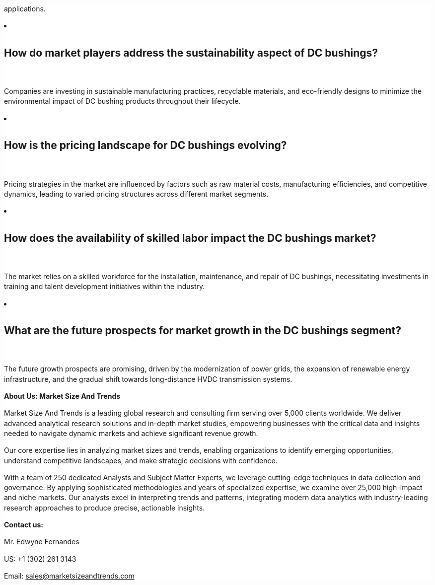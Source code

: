 applications.</p> </li> <li> <h2>How do market players address the sustainability aspect of DC bushings?</h2> <p>&nbsp;</p><p>Companies are investing in sustainable manufacturing practices, recyclable materials, and eco-friendly designs to minimize the environmental impact of DC bushing products throughout their lifecycle.</p> </li> <li> <h2>How is the pricing landscape for DC bushings evolving?</h2> <p>&nbsp;</p><p>Pricing strategies in the market are influenced by factors such as raw material costs, manufacturing efficiencies, and competitive dynamics, leading to varied pricing structures across different market segments.</p> </li> <li> <h2>How does the availability of skilled labor impact the DC bushings market?</h2> <p>&nbsp;</p><p>The market relies on a skilled workforce for the installation, maintenance, and repair of DC bushings, necessitating investments in training and talent development initiatives within the industry.</p> </li> <li> <h2>What are the future prospects for market growth in the DC bushings segment?</h2> <p>&nbsp;</p><p>The future growth prospects are promising, driven by the modernization of power grids, the expansion of renewable energy infrastructure, and the gradual shift towards long-distance HVDC transmission systems.</p> </li></ol></body></html></p><p><strong>About Us:&nbsp;Market Size And Trends</strong></p><p>Market Size And Trends&nbsp;is a leading global research and consulting firm serving over 5,000 clients worldwide. We deliver advanced analytical research solutions and in-depth market studies, empowering businesses with the critical data and insights needed to navigate dynamic markets and achieve significant revenue growth.</p><p>Our core expertise lies in analyzing market sizes and trends, enabling organizations to identify emerging opportunities, understand competitive landscapes, and make strategic decisions with confidence.</p><p>With a team of 250 dedicated Analysts and Subject Matter Experts, we leverage cutting-edge techniques in data collection and governance. By applying sophisticated methodologies and years of specialized expertise, we examine over 25,000 high-impact and niche markets. Our analysts excel in interpreting trends and patterns, integrating modern data analytics with industry-leading research approaches to produce precise, actionable insights.</p><p><strong>Contact us:</strong></p><p>Mr. Edwyne Fernandes</p><p>US: +1 (302) 261 3143</p><p>Email: <a href="mailto:sales@marketsizeandtrends.com">sales@marketsizeandtrends.com</a>&nbsp;</p>
